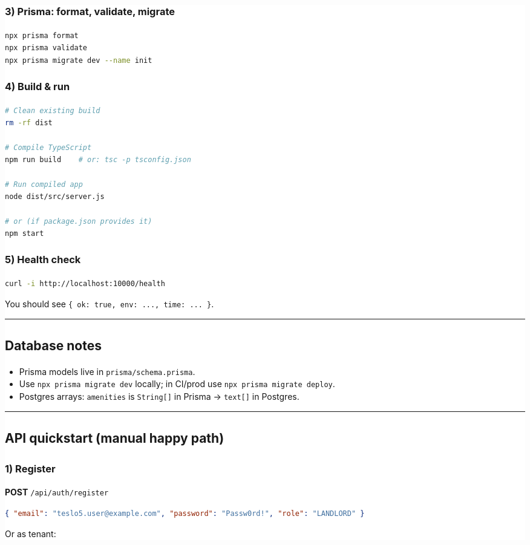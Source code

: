 ### 3) Prisma: format, validate, migrate

```bash
npx prisma format
npx prisma validate
npx prisma migrate dev --name init
```

### 4) Build & run

```bash
# Clean existing build
rm -rf dist

# Compile TypeScript
npm run build    # or: tsc -p tsconfig.json

# Run compiled app
node dist/src/server.js

# or (if package.json provides it)
npm start
```

### 5) Health check

```bash
curl -i http://localhost:10000/health
```

You should see `{ ok: true, env: ..., time: ... }`.

---

## Database notes

* Prisma models live in `prisma/schema.prisma`.
* Use `npx prisma migrate dev` locally; in CI/prod use `npx prisma migrate deploy`.
* Postgres arrays: `amenities` is `String[]` in Prisma → `text[]` in Postgres.

---

## API quickstart (manual happy path)

### 1) Register

**POST** `/api/auth/register`

```json
{ "email": "teslo5.user@example.com", "password": "Passw0rd!", "role": "LANDLORD" }
```

Or as tenant:
